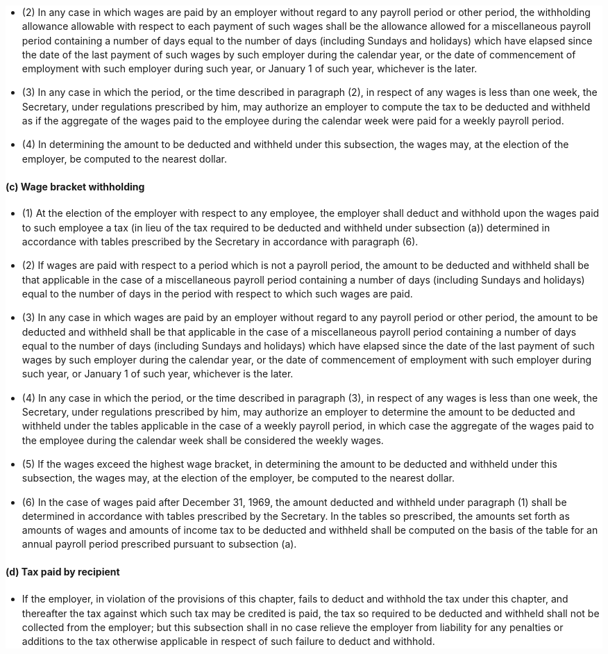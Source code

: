 * (2) In any case in which wages are paid by an employer without regard to any payroll period or other period, the withholding allowance allowable with respect to each payment of such wages shall be the allowance allowed for a miscellaneous payroll period containing a number of days equal to the number of days (including Sundays and holidays) which have elapsed since the date of the last payment of such wages by such employer during the calendar year, or the date of commencement of employment with such employer during such year, or January 1 of such year, whichever is the later.

* (3) In any case in which the period, or the time described in paragraph (2), in respect of any wages is less than one week, the Secretary, under regulations prescribed by him, may authorize an employer to compute the tax to be deducted and withheld as if the aggregate of the wages paid to the employee during the calendar week were paid for a weekly payroll period.

* (4) In determining the amount to be deducted and withheld under this subsection, the wages may, at the election of the employer, be computed to the nearest dollar.

#### (c) Wage bracket withholding
* (1) At the election of the employer with respect to any employee, the employer shall deduct and withhold upon the wages paid to such employee a tax (in lieu of the tax required to be deducted and withheld under subsection (a)) determined in accordance with tables prescribed by the Secretary in accordance with paragraph (6).

* (2) If wages are paid with respect to a period which is not a payroll period, the amount to be deducted and withheld shall be that applicable in the case of a miscellaneous payroll period containing a number of days (including Sundays and holidays) equal to the number of days in the period with respect to which such wages are paid.

* (3) In any case in which wages are paid by an employer without regard to any payroll period or other period, the amount to be deducted and withheld shall be that applicable in the case of a miscellaneous payroll period containing a number of days equal to the number of days (including Sundays and holidays) which have elapsed since the date of the last payment of such wages by such employer during the calendar year, or the date of commencement of employment with such employer during such year, or January 1 of such year, whichever is the later.

* (4) In any case in which the period, or the time described in paragraph (3), in respect of any wages is less than one week, the Secretary, under regulations prescribed by him, may authorize an employer to determine the amount to be deducted and withheld under the tables applicable in the case of a weekly payroll period, in which case the aggregate of the wages paid to the employee during the calendar week shall be considered the weekly wages.

* (5) If the wages exceed the highest wage bracket, in determining the amount to be deducted and withheld under this subsection, the wages may, at the election of the employer, be computed to the nearest dollar.

* (6) In the case of wages paid after December 31, 1969, the amount deducted and withheld under paragraph (1) shall be determined in accordance with tables prescribed by the Secretary. In the tables so prescribed, the amounts set forth as amounts of wages and amounts of income tax to be deducted and withheld shall be computed on the basis of the table for an annual payroll period prescribed pursuant to subsection (a).

#### (d) Tax paid by recipient
* If the employer, in violation of the provisions of this chapter, fails to deduct and withhold the tax under this chapter, and thereafter the tax against which such tax may be credited is paid, the tax so required to be deducted and withheld shall not be collected from the employer; but this subsection shall in no case relieve the employer from liability for any penalties or additions to the tax otherwise applicable in respect of such failure to deduct and withhold.
